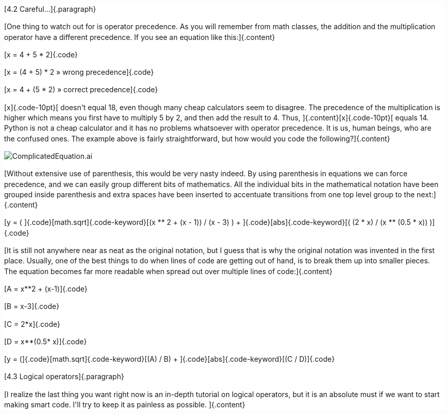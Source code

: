 </div>

[4.2 Careful…]{.paragraph}

[One thing to watch out for is operator precedence. As you will remember
from math classes, the addition and the multiplication operator have a
different precedence. If you see an equation like this:]{.content}

[x = 4 + 5 \* 2]{.code}

[x = (4 + 5) \* 2 » wrong precedence]{.code}

[x = 4 + (5 \* 2) » correct precedence]{.code}

[x]{.code-10pt}[ doesn't equal 18, even though many cheap calculators
seem to disagree. The precedence of the multiplication is higher which
means you first have to multiply 5 by 2, and then add the result to 4.
Thus, ]{.content}[x]{.code-10pt}[ equals 14. Python is not a cheap
calculator and it has no problems whatsoever with operator precedence.
It is us, human beings, who are the confused ones. The example above is
fairly straightforward, but how would you code the following?]{.content}

![ComplicatedEquation.ai](images/ComplicatedEquation_fmt.jpeg)

[Without extensive use of parenthesis, this would be very nasty indeed.
By using parenthesis in equations we can force precedence, and we can
easily group different bits of mathematics. All the individual bits in
the mathematical notation have been grouped inside parenthesis and extra
spaces have been inserted to accentuate transitions from one top level
group to the next:]{.content}

[y = ( ]{.code}[math.sqrt]{.code-keyword}[(x \*\* 2 + (x - 1)) / (x - 3)
) + ]{.code}[abs]{.code-keyword}[( (2 \* x) / (x \*\* (0.5 \* x))
)]{.code}

[It is still not anywhere near as neat as the original notation, but I
guess that is why the original notation was invented in the first place.
Usually, one of the best things to do when lines of code are getting out
of hand, is to break them up into smaller pieces. The equation becomes
far more readable when spread out over multiple lines of
code:]{.content}

[A = x\*\*2 + (x-1)]{.code}

[B = x-3]{.code}

[C = 2\*x]{.code}

[D = x\*\*(0.5\* x)]{.code}

[y = (]{.code}[math.sqrt]{.code-keyword}[(A) / B) +
]{.code}[abs]{.code-keyword}[(C / D)]{.code}

[4.3 Logical operators]{.paragraph}

[I realize the last thing you want right now is an in-depth tutorial on
logical operators, but it is an absolute must if we want to start making
smart code. I'll try to keep it as painless as possible. ]{.content}

